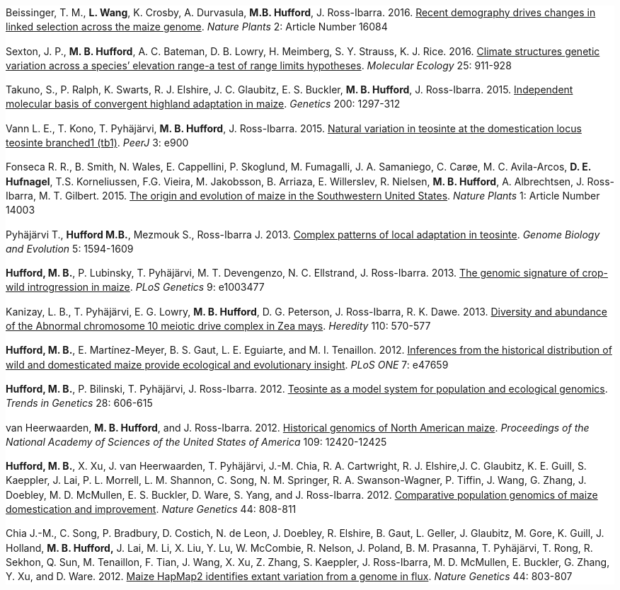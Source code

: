 Beissinger, T. M., <b>L. Wang</b>, K. Crosby, A. Durvasula, <b>M.B. Hufford</b>, J. Ross-Ibarra. 2016. <a href="https://doi.org/10.1038/nplants.2016.84">Recent demography drives changes in linked selection across the maize genome</a>. <i>Nature Plants</i> 2: Article Number 16084

Sexton, J. P., <b>M. B. Hufford</b>, A. C. Bateman, D. B. Lowry, H. Meimberg, S. Y. Strauss, K. J. Rice. 2016. <a href="https://doi.org/10.1111/mec.13528">Climate structures genetic variation across a species’ elevation range-a test of range limits hypotheses</a>. <i>Molecular Ecology</i> 25: 911-928

Takuno, S., P. Ralph, K. Swarts, R. J. Elshire, J. C. Glaubitz, E. S. Buckler, <b>M. B. Hufford</b>, J. Ross-Ibarra. 2015. <a href="https://doi.org/10.1534/genetics.115.178327">Independent molecular basis of convergent highland adaptation in maize</a>. <i>Genetics</i> 200: 1297-312

Vann L. E., T. Kono, T. Pyhäjärvi, <b>M. B. Hufford</b>, J. Ross-Ibarra. 2015. <a href="https://doi.org/10.7717/peerj.900">Natural variation in teosinte at the domestication locus teosinte branched1 (tb1)</a>. <i>PeerJ</i> 3: e900

Fonseca R. R., B. Smith, N. Wales, E. Cappellini, P. Skoglund, M. Fumagalli, J. A. Samaniego, C. Carøe, M. C. Avila-Arcos, <b>D. E. Hufnagel</b>, T.S. Korneliussen, F.G. Vieira, M. Jakobsson, B. Arriaza, E. Willerslev, R. Nielsen, <b>M. B. Hufford</b>, A. Albrechtsen, J. Ross-Ibarra, M. T. Gilbert. 2015. <a href="https://doi.org/10.1038/nplants.2014.3">The origin and evolution of maize in the Southwestern United States</a>. <i>Nature Plants</i> 1: Article Number 14003

Pyhäjärvi T., <b>Hufford M.B.</b>, Mezmouk S., Ross-Ibarra J. 2013. <a href="https://doi.org/10.1093/gbe/evt109">Complex patterns of local adaptation in teosinte</a>. <i>Genome Biology and Evolution</i> 5: 1594-1609

<b>Hufford, M. B.</b>, P. Lubinsky, T. Pyhäjärvi, M. T. Devengenzo, N. C. Ellstrand, J. Ross-Ibarra. 2013. <a href="https://doi.org/10.1371/journal.pgen.1003477">The genomic signature of crop-wild introgression in maize</a>. <i>PLoS Genetics</i> 9: e1003477

Kanizay, L. B., T. Pyhäjärvi, E. G. Lowry, <b>M. B. Hufford</b>, D. G. Peterson, J. Ross-Ibarra, R. K. Dawe. 2013. <a href="https://doi.org/10.1038/hdy.2013.2">Diversity and abundance of the Abnormal chromosome 10 meiotic drive complex in Zea mays</a>. <i>Heredity</i> 110: 570-577

<b>Hufford, M. B.</b>, E. Martínez-Meyer, B. S. Gaut, L. E. Eguiarte, and M. I. Tenaillon. 2012. <a href="https://doi.org/10.1371/journal.pone.0047659">Inferences from the historical distribution of wild and domesticated maize provide ecological and evolutionary insight</a>. <i>PLoS ONE</i> 7: e47659

<b>Hufford, M. B.</b>, P. Bilinski, T. Pyhäjärvi, J. Ross-Ibarra. 2012. <a href="https://doi.org/10.1016/j.tig.2012.08.004">Teosinte as a model system for population and ecological genomics</a>. <i>Trends in Genetics</i> 28: 606-615

van Heerwaarden, <b>M. B. Hufford</b>, and J. Ross-Ibarra. 2012. <a href="https://doi.org/10.1073/pnas.1209275109">Historical genomics of North American maize</a>. <i>Proceedings of the National Academy of Sciences of the United States of America</i> 109: 12420-12425

<b>Hufford, M. B.</b>, X. Xu, J. van Heerwaarden, T. Pyhäjärvi, J.-M. Chia, R. A. Cartwright, R. J. Elshire,J. C. Glaubitz, K. E. Guill, S. Kaeppler, J. Lai, P. L. Morrell, L. M. Shannon, C. Song, N. M. Springer, R. A. Swanson-Wagner, P. Tiffin, J. Wang, G. Zhang, J. Doebley, M. D. McMullen, E. S. Buckler, D. Ware, S. Yang, and J. Ross-Ibarra. 2012. <a href="https://doi.org/10.1038/ng.2309">Comparative population genomics of maize domestication and improvement</a>. <i>Nature Genetics</i> 44: 808-811

Chia J.-M., C. Song, P. Bradbury, D. Costich, N. de Leon, J. Doebley, R. Elshire, B. Gaut, L. Geller, J. Glaubitz, M. Gore, K. Guill, J. Holland, <b>M. B. Hufford,</b> J. Lai, M. Li, X. Liu, Y. Lu, W. McCombie, R. Nelson, J. Poland, B. M. Prasanna, T. Pyhäjärvi, T. Rong, R. Sekhon, Q. Sun, M. Tenaillon, F. Tian, J. Wang, X. Xu, Z. Zhang, S. Kaeppler, J. Ross-Ibarra, M. D. McMullen, E. Buckler, G. Zhang, Y. Xu, and D. Ware. 2012. <a href="https://doi.org/10.1038/ng.2313">Maize HapMap2 identifies extant variation from a genome in flux</a>. <i>Nature Genetics</i> 44: 803-807
